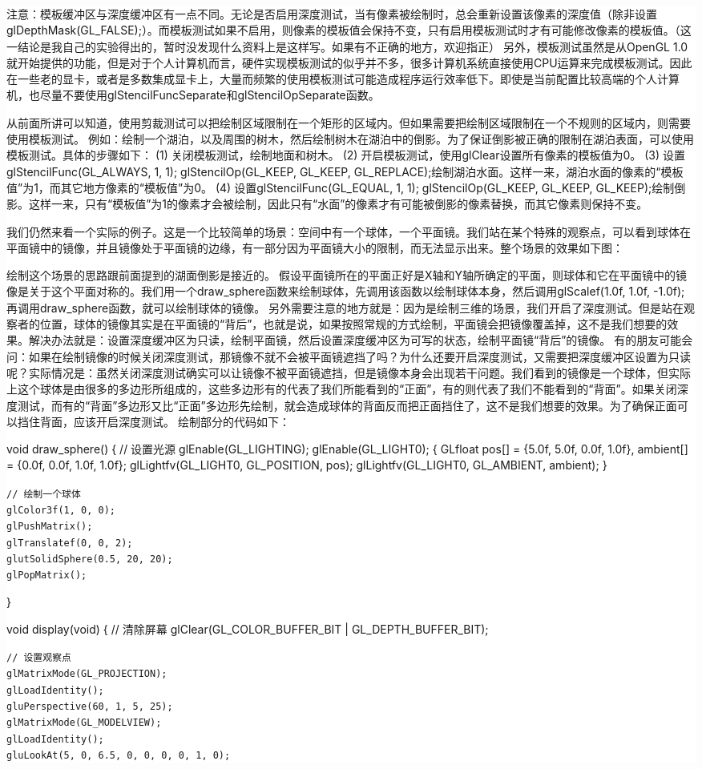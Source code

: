 注意：模板缓冲区与深度缓冲区有一点不同。无论是否启用深度测试，当有像素被绘制时，总会重新设置该像素的深度值（除非设置glDepthMask(GL_FALSE);）。而模板测试如果不启用，则像素的模板值会保持不变，只有启用模板测试时才有可能修改像素的模板值。（这一结论是我自己的实验得出的，暂时没发现什么资料上是这样写。如果有不正确的地方，欢迎指正）
另外，模板测试虽然是从OpenGL 1.0就开始提供的功能，但是对于个人计算机而言，硬件实现模板测试的似乎并不多，很多计算机系统直接使用CPU运算来完成模板测试。因此在一些老的显卡，或者是多数集成显卡上，大量而频繁的使用模板测试可能造成程序运行效率低下。即使是当前配置比较高端的个人计算机，也尽量不要使用glStencilFuncSeparate和glStencilOpSeparate函数。

从前面所讲可以知道，使用剪裁测试可以把绘制区域限制在一个矩形的区域内。但如果需要把绘制区域限制在一个不规则的区域内，则需要使用模板测试。
例如：绘制一个湖泊，以及周围的树木，然后绘制树木在湖泊中的倒影。为了保证倒影被正确的限制在湖泊表面，可以使用模板测试。具体的步骤如下：
(1) 关闭模板测试，绘制地面和树木。
(2) 开启模板测试，使用glClear设置所有像素的模板值为0。
(3) 设置glStencilFunc(GL_ALWAYS, 1, 1); glStencilOp(GL_KEEP, GL_KEEP, GL_REPLACE);绘制湖泊水面。这样一来，湖泊水面的像素的“模板值”为1，而其它地方像素的“模板值”为0。
(4) 设置glStencilFunc(GL_EQUAL, 1, 1); glStencilOp(GL_KEEP, GL_KEEP, GL_KEEP);绘制倒影。这样一来，只有“模板值”为1的像素才会被绘制，因此只有“水面”的像素才有可能被倒影的像素替换，而其它像素则保持不变。

   我们仍然来看一个实际的例子。这是一个比较简单的场景：空间中有一个球体，一个平面镜。我们站在某个特殊的观察点，可以看到球体在平面镜中的镜像，并且镜像处于平面镜的边缘，有一部分因为平面镜大小的限制，而无法显示出来。整个场景的效果如下图：


绘制这个场景的思路跟前面提到的湖面倒影是接近的。
假设平面镜所在的平面正好是X轴和Y轴所确定的平面，则球体和它在平面镜中的镜像是关于这个平面对称的。我们用一个draw_sphere函数来绘制球体，先调用该函数以绘制球体本身，然后调用glScalef(1.0f, 1.0f, -1.0f); 再调用draw_sphere函数，就可以绘制球体的镜像。
另外需要注意的地方就是：因为是绘制三维的场景，我们开启了深度测试。但是站在观察者的位置，球体的镜像其实是在平面镜的“背后”，也就是说，如果按照常规的方式绘制，平面镜会把镜像覆盖掉，这不是我们想要的效果。解决办法就是：设置深度缓冲区为只读，绘制平面镜，然后设置深度缓冲区为可写的状态，绘制平面镜“背后”的镜像。
有的朋友可能会问：如果在绘制镜像的时候关闭深度测试，那镜像不就不会被平面镜遮挡了吗？为什么还要开启深度测试，又需要把深度缓冲区设置为只读呢？实际情况是：虽然关闭深度测试确实可以让镜像不被平面镜遮挡，但是镜像本身会出现若干问题。我们看到的镜像是一个球体，但实际上这个球体是由很多的多边形所组成的，这些多边形有的代表了我们所能看到的“正面”，有的则代表了我们不能看到的“背面”。如果关闭深度测试，而有的“背面”多边形又比“正面”多边形先绘制，就会造成球体的背面反而把正面挡住了，这不是我们想要的效果。为了确保正面可以挡住背面，应该开启深度测试。
绘制部分的代码如下：

void draw_sphere()
{
    // 设置光源
    glEnable(GL_LIGHTING);
    glEnable(GL_LIGHT0);
    {
        GLfloat
            pos[]     = {5.0f, 5.0f, 0.0f, 1.0f},
            ambient[] = {0.0f, 0.0f, 1.0f, 1.0f};
        glLightfv(GL_LIGHT0, GL_POSITION, pos);
        glLightfv(GL_LIGHT0, GL_AMBIENT, ambient);
    }

    // 绘制一个球体
    glColor3f(1, 0, 0);
    glPushMatrix();
    glTranslatef(0, 0, 2);
    glutSolidSphere(0.5, 20, 20);
    glPopMatrix();
}

void display(void)
{
    // 清除屏幕
    glClear(GL_COLOR_BUFFER_BIT | GL_DEPTH_BUFFER_BIT);

    // 设置观察点
    glMatrixMode(GL_PROJECTION);
    glLoadIdentity();
    gluPerspective(60, 1, 5, 25);
    glMatrixMode(GL_MODELVIEW);
    glLoadIdentity();
    gluLookAt(5, 0, 6.5, 0, 0, 0, 0, 1, 0);
    